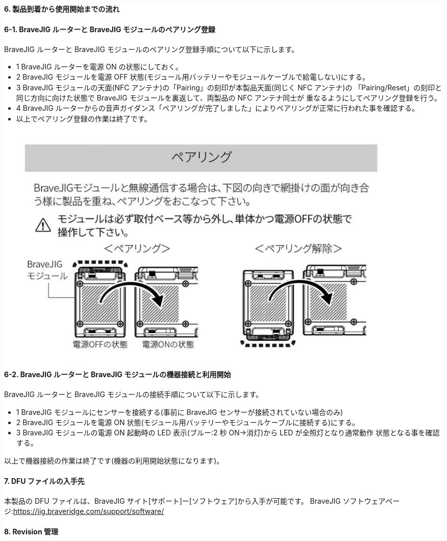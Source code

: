 #### 6. 製品到着から使用開始までの流れ

#### 6-1. BraveJIG ルーターと BraveJIG モジュールのペアリング登録

BraveJIG ルーターと BraveJIG モジュールのペアリング登録手順について以下に示します。

- 1 BraveJIG ルーターを電源 ON の状態にしておく。
- 2 BraveJIG モジュールを電源 OFF 状態(モジュール用バッテリーやモジュールケーブルで給電しない)にする。
- 3 BraveJIG モジュールの天面(NFC アンテナ)の「Pairing」の刻印が本製品天面(同じく NFC アンテナ)の 「Pairing/Reset」の刻印と同じ方向に向けた状態で BraveJIG モジュールを裏返して、両製品の NFC アンテナ同士が 重なるようにしてペアリング登録を行う。
- 4 BraveJIG ルーターからの音声ガイダンス「ペアリングが完了しました」によりペアリングが正常に行われた事を確認する。
- 以上でペアリング登録の作業は終了です。

![](_page_8_Figure_9.jpeg)

#### 6-2. BraveJIG ルーターと BraveJIG モジュールの機器接続と利用開始

BraveJIG ルーターと BraveJIG モジュールの接続手順について以下に示します。

- 1 BraveJIG モジュールにセンサーを接続する(事前に BraveJIG センサーが接続されていない場合のみ)
- 2 BraveJIG モジュールを電源 ON 状態(モジュール用バッテリーやモジュールケーブルに接続する)にする。
- 3 BraveJIG モジュールの電源 ON 起動時の LED 表示(ブルー:2 秒 ON→消灯)から LED が全照灯となり通常動作 状態となる事を確認する。

以上で機器接続の作業は終了です(機器の利用開始状態になります)。

#### 7. DFU ファイルの入手先

本製品の DFU ファイルは、BraveJIG サイト[サポート]ー[ソフトウェア]から入手が可能です。 BraveJIG ソフトウェアページ:https://jig.braveridge.com/support/software/

#### 8. Revision 管理
